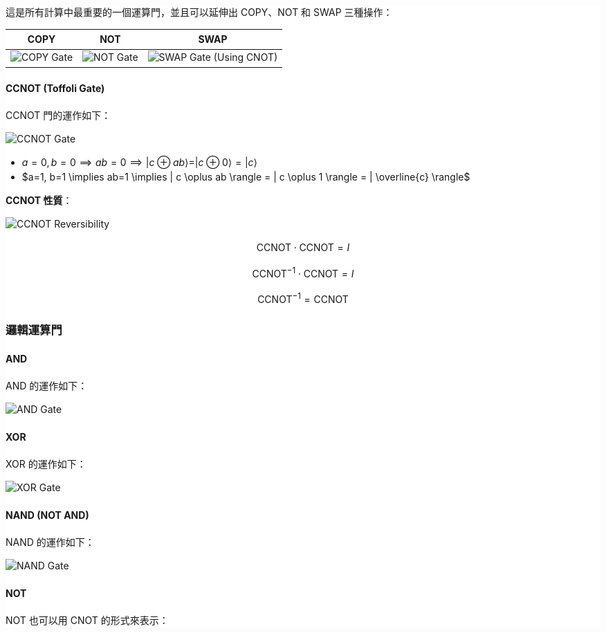 這是所有計算中最重要的一個運算門，並且可以延伸出 COPY、NOT 和 SWAP 三種操作：

| COPY                                                                  | NOT                                                                 | SWAP                                                                               |
| --------------------------------------------------------------------- | ------------------------------------------------------------------- | ---------------------------------------------------------------------------------- |
| ![COPY Gate](../../../images/posts/quantum-system/cnot_gate_copy.png) | ![NOT Gate](../../../images/posts/quantum-system/cnot_gate_not.png) | ![SWAP Gate (Using CNOT)](../../../images/posts/quantum-system/swap_gate_cnot.jpg) |

#### CCNOT (Toffoli Gate)

CCNOT 門的運作如下：

![CCNOT Gate](../../../images/posts/quantum-system/ccnot_gate.png)

- $a=0, b=0 \implies ab=0 \implies | c \oplus ab \rangle = | c \oplus 0 \rangle = | c \rangle$
- $a=1, b=1 \implies ab=1 \implies | c \oplus ab \rangle = | c \oplus 1 \rangle = | \overline{c} \rangle$

**CCNOT 性質**：

![CCNOT Reversibility](../../../images/posts/quantum-system/ccnot_gate_reversibility.png)

$$
\text{CCNOT} \cdot \text{CCNOT} = I
$$

$$
\text{CCNOT}^{-1} \cdot \text{CCNOT} = I
$$

$$
\text{CCNOT}^{-1} = \text{CCNOT}
$$

### 邏輯運算門

#### AND

AND 的運作如下：

![AND Gate](../../../images/posts/quantum-system/and_gate.png)

#### XOR

XOR 的運作如下：

![XOR Gate](../../../images/posts/quantum-system/xor_gate.png)

#### NAND (NOT AND)

NAND 的運作如下：

![NAND Gate](../../../images/posts/quantum-system/nand_gate.png)

#### NOT

NOT 也可以用 CNOT 的形式來表示：
